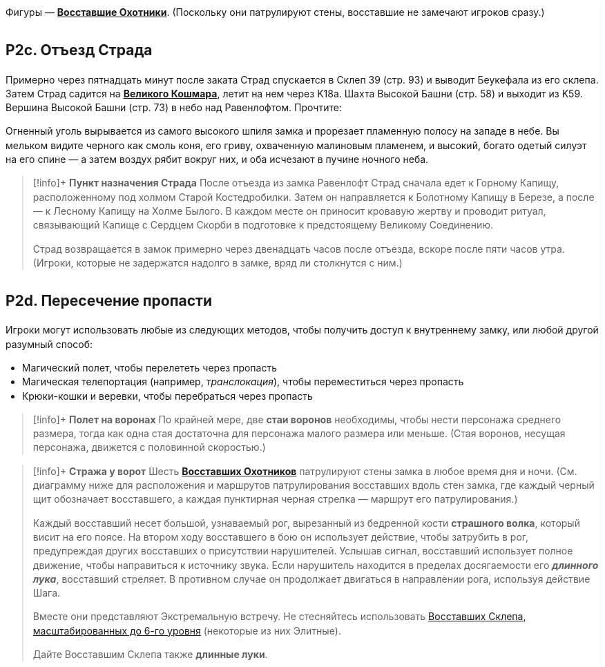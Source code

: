 Фигуры — **[Восставшие Охотники](https://2e.aonprd.com/Monsters.aspx?ID=1915)**. (Поскольку они патрулируют стены, восставшие не замечают игроков сразу.)

## P2c. Отъезд Страда
Примерно через пятнадцать минут после заката Страд спускается в <span class="citation">Склеп 39 (стр. 93)</span> и выводит Беукефала из его склепа. Затем Страд садится на **[Великого Кошмара](https://2e.aonprd.com/Monsters.aspx?ID=3106)**, летит на нем через <span class="citation">K18a. Шахта Высокой Башни (стр. 58)</span> и выходит из <span class="citation">K59. Вершина Высокой Башни (стр. 73)</span> в небо над Равенлофтом. Прочтите:

<div class="description">
<p>Огненный уголь вырывается из самого высокого шпиля замка и прорезает пламенную полосу на западе в небе. Вы мельком видите черного как смоль коня, его гриву, охваченную малиновым пламенем, и высокий, богато одетый силуэт на его спине — а затем воздух рябит вокруг них, и оба исчезают в пучине ночного неба.</p>
</div>

> [!info]+ **Пункт назначения Страда**
> После отъезда из замка Равенлофт Страд сначала едет к Горному Капищу, расположенному под холмом Старой Костедробилки. Затем он направляется к Болотному Капищу в Березе, а после — к Лесному Капищу на Холме Былого. В каждом месте он приносит кровавую жертву и проводит ритуал, связывающий Капище с Сердцем Скорби в подготовке к предстоящему Великому Соединению.
>
> Страд возвращается в замок примерно через двенадцать часов после отъезда, вскоре после пяти часов утра. (Игроки, которые не задержатся надолго в замке, вряд ли столкнутся с ним.)

## P2d. Пересечение пропасти
Игроки могут использовать любые из следующих методов, чтобы получить доступ к внутреннему замку, или любой другой разумный способ:

* Магический полет, чтобы перелететь через пропасть
* Магическая телепортация (например, *транслокация*), чтобы переместиться через пропасть
* Крюки-кошки и веревки, чтобы перебраться через пропасть

> [!info]+ **Полет на воронах**
> По крайней мере, две **стаи воронов** необходимы, чтобы нести персонажа среднего размера, тогда как одна стая достаточна для персонажа малого размера или меньше. (Стая воронов, несущая персонажа, движется с половинной скоростью.)

> [!info]+ **Стража у ворот**
> Шесть **[Восставших Охотников](https://2e.aonprd.com/Monsters.aspx?ID=1915)** патрулируют стены замка в любое время дня и ночи. (См. диаграмму ниже для расположения и маршрутов патрулирования восставших вдоль стен замка, где каждый черный щит обозначает восставшего, а каждая пунктирная черная стрелка — маршрут его патрулирования.)
>
> Каждый восставший несет большой, узнаваемый рог, вырезанный из бедренной кости **страшного волка**, который висит на его поясе. На втором ходу восставшего в бою он использует действие, чтобы затрубить в рог, предупреждая других восставших о присутствии нарушителей. Услышав сигнал, восставший использует полное движение, чтобы направиться к источнику звука. Если нарушитель находится в пределах досягаемости его ***длинного лука***, восставший стреляет. В противном случае он продолжает двигаться в направлении рога, используя действие Шага.
>
> Вместе они представляют Экстремальную встречу. Не стесняйтесь использовать [Восставших Склепа, масштабированных до 6-го уровня](https://2e.aonprd.com/Monsters.aspx?ID=859) (некоторые из них Элитные).
>
> Дайте Восставшим Склепа также **длинные луки**.
